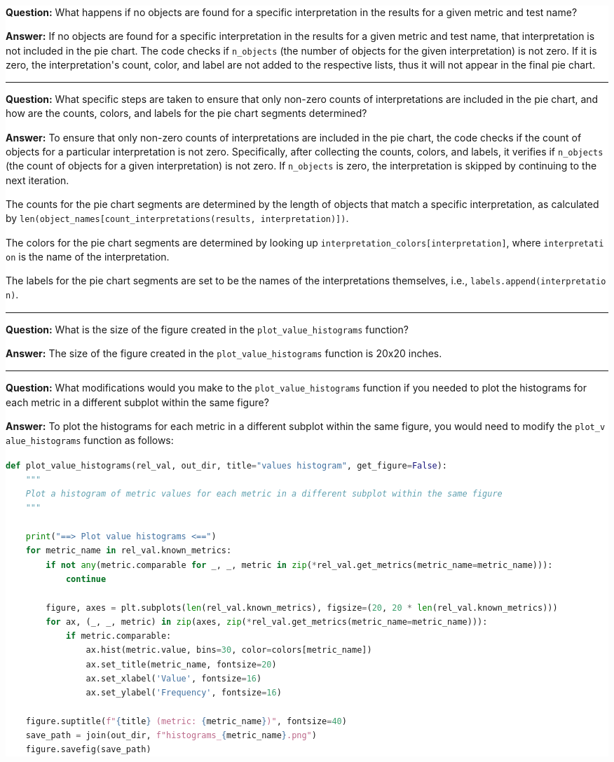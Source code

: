 **Question:** What happens if no objects are found for a specific interpretation in the results for a given metric and test name?

**Answer:** If no objects are found for a specific interpretation in the results for a given metric and test name, that interpretation is not included in the pie chart. The code checks if `n_objects` (the number of objects for the given interpretation) is not zero. If it is zero, the interpretation's count, color, and label are not added to the respective lists, thus it will not appear in the final pie chart.

---

**Question:** What specific steps are taken to ensure that only non-zero counts of interpretations are included in the pie chart, and how are the counts, colors, and labels for the pie chart segments determined?

**Answer:** To ensure that only non-zero counts of interpretations are included in the pie chart, the code checks if the count of objects for a particular interpretation is not zero. Specifically, after collecting the counts, colors, and labels, it verifies if `n_objects` (the count of objects for a given interpretation) is not zero. If `n_objects` is zero, the interpretation is skipped by continuing to the next iteration.

The counts for the pie chart segments are determined by the length of objects that match a specific interpretation, as calculated by `len(object_names[count_interpretations(results, interpretation)])`.

The colors for the pie chart segments are determined by looking up `interpretation_colors[interpretation]`, where `interpretation` is the name of the interpretation.

The labels for the pie chart segments are set to be the names of the interpretations themselves, i.e., `labels.append(interpretation)`.

---

**Question:** What is the size of the figure created in the `plot_value_histograms` function?

**Answer:** The size of the figure created in the `plot_value_histograms` function is 20x20 inches.

---

**Question:** What modifications would you make to the `plot_value_histograms` function if you needed to plot the histograms for each metric in a different subplot within the same figure?

**Answer:** To plot the histograms for each metric in a different subplot within the same figure, you would need to modify the `plot_value_histograms` function as follows:

```python
def plot_value_histograms(rel_val, out_dir, title="values histogram", get_figure=False):
    """
    Plot a histogram of metric values for each metric in a different subplot within the same figure
    """

    print("==> Plot value histograms <==")
    for metric_name in rel_val.known_metrics:
        if not any(metric.comparable for _, _, metric in zip(*rel_val.get_metrics(metric_name=metric_name))):
            continue

        figure, axes = plt.subplots(len(rel_val.known_metrics), figsize=(20, 20 * len(rel_val.known_metrics)))
        for ax, (_, _, metric) in zip(axes, zip(*rel_val.get_metrics(metric_name=metric_name))):
            if metric.comparable:
                ax.hist(metric.value, bins=30, color=colors[metric_name])
                ax.set_title(metric_name, fontsize=20)
                ax.set_xlabel('Value', fontsize=16)
                ax.set_ylabel('Frequency', fontsize=16)

    figure.suptitle(f"{title} (metric: {metric_name})", fontsize=40)
    save_path = join(out_dir, f"histograms_{metric_name}.png")
    figure.savefig(save_path)
```